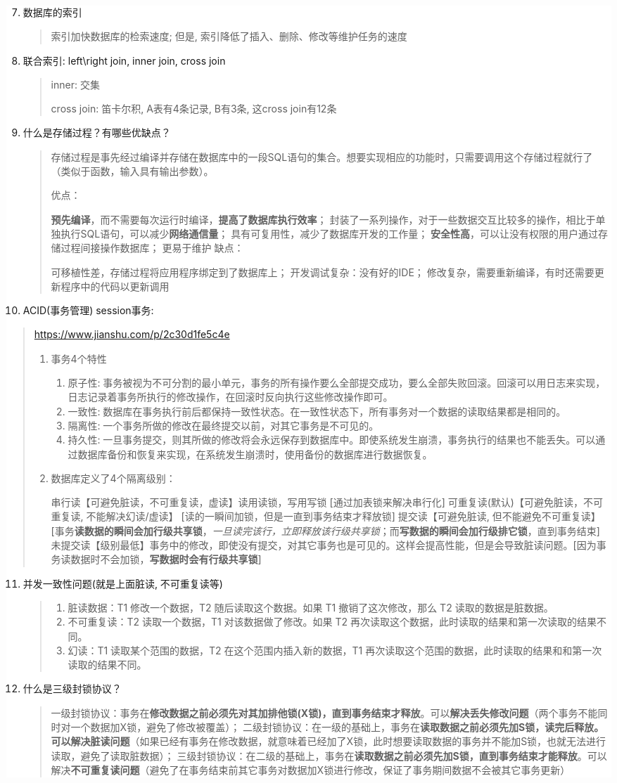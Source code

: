 7. 数据库的索引

   > 索引加快数据库的检索速度; 但是, 索引降低了插入、删除、修改等维护任务的速度

8. 联合索引: left\right join, inner join, cross join

   > inner: 交集
   >
   > cross join: 笛卡尔积, A表有4条记录, B有3条, 这cross join有12条

9. 什么是存储过程？有哪些优缺点？

   > 存储过程是事先经过编译并存储在数据库中的一段SQL语句的集合。想要实现相应的功能时，只需要调用这个存储过程就行了（类似于函数，输入具有输出参数）。
   >
   > 优点：
   >
   > **预先编译**，而不需要每次运行时编译，**提高了数据库执行效率**；
   > 封装了一系列操作，对于一些数据交互比较多的操作，相比于单独执行SQL语句，可以减少**网络通信量**；
   > 具有可复用性，减少了数据库开发的工作量；
   > **安全性高**，可以让没有权限的用户通过存储过程间接操作数据库；
   > 更易于维护
   > 缺点：
   >
   > 可移植性差，存储过程将应用程序绑定到了数据库上；
   > 开发调试复杂：没有好的IDE；
   > 修改复杂，需要重新编译，有时还需要更新程序中的代码以更新调用

10. ACID(事务管理) session事务: 

   > https://www.jianshu.com/p/2c30d1fe5c4e
   >
   > 1. 事务4个特性
   >
   >    1. 原子性: 事务被视为不可分割的最小单元，事务的所有操作要么全部提交成功，要么全部失败回滚。回滚可以用日志来实现，日志记录着事务所执行的修改操作，在回滚时反向执行这些修改操作即可。
   >    2. 一致性: 数据库在事务执行前后都保持一致性状态。在一致性状态下，所有事务对一个数据的读取结果都是相同的。
   >    3. 隔离性: 一个事务所做的修改在最终提交以前，对其它事务是不可见的。
   >    4. 持久性: 一旦事务提交，则其所做的修改将会永远保存到数据库中。即使系统发生崩溃，事务执行的结果也不能丢失。可以通过数据库备份和恢复来实现，在系统发生崩溃时，使用备份的数据库进行数据恢复。
   >
   > 2. 数据库定义了4个隔离级别：
   >
   >    串行读【可避免脏读，不可重复读，虚读】读用读锁，写用写锁 [通过加表锁来解决串行化]
   >    可重复读(默认)【可避免脏读，不可重复读, 不能解决幻读/虚读】 [读的一瞬间加锁，但是一直到事务结束才释放锁]
   >    提交读【可避免脏读, 但不能避免不可重复读】[事务**读数据的瞬间会加行级共享锁**，*一旦读完该行，立即释放该行级共享锁*；而**写数据的瞬间会加行级排它锁**，直到事务结束]
   >    未提交读【级别最低】事务中的修改，即使没有提交，对其它事务也是可见的。这样会提高性能，但是会导致脏读问题。[因为事务读数据时不会加锁，**写数据时会有行级共享锁**]

11. 并发一致性问题(就是上面脏读, 不可重复读等)

    > 1. 脏读数据：T1 修改一个数据，T2 随后读取这个数据。如果 T1 撤销了这次修改，那么 T2 读取的数据是脏数据。
    > 2. 不可重复读：T2 读取一个数据，T1 对该数据做了修改。如果 T2 再次读取这个数据，此时读取的结果和第一次读取的结果不同。
    > 3. 幻读：T1 读取某个范围的数据，T2 在这个范围内插入新的数据，T1 再次读取这个范围的数据，此时读取的结果和和第一次读取的结果不同。

12. 什么是三级封锁协议？

    > 一级封锁协议：事务在**修改数据之前必须先对其加排他锁(X锁)，直到事务结束才释放**。可以**解决丢失修改问题**（两个事务不能同时对一个数据加X锁，避免了修改被覆盖）；
    > 二级封锁协议：在一级的基础上，事务在**读取数据之前必须先加S锁，读完后释放。**可以**解决脏读问题**（如果已经有事务在修改数据，就意味着已经加了X锁，此时想要读取数据的事务并不能加S锁，也就无法进行读取，避免了读取脏数据）；
    > 三级封锁协议：在二级的基础上，事务在**读取数据之前必须先加S锁，直到事务结束才能释放**。可以解决**不可重复读问题**（避免了在事务结束前其它事务对数据加X锁进行修改，保证了事务期间数据不会被其它事务更新）
